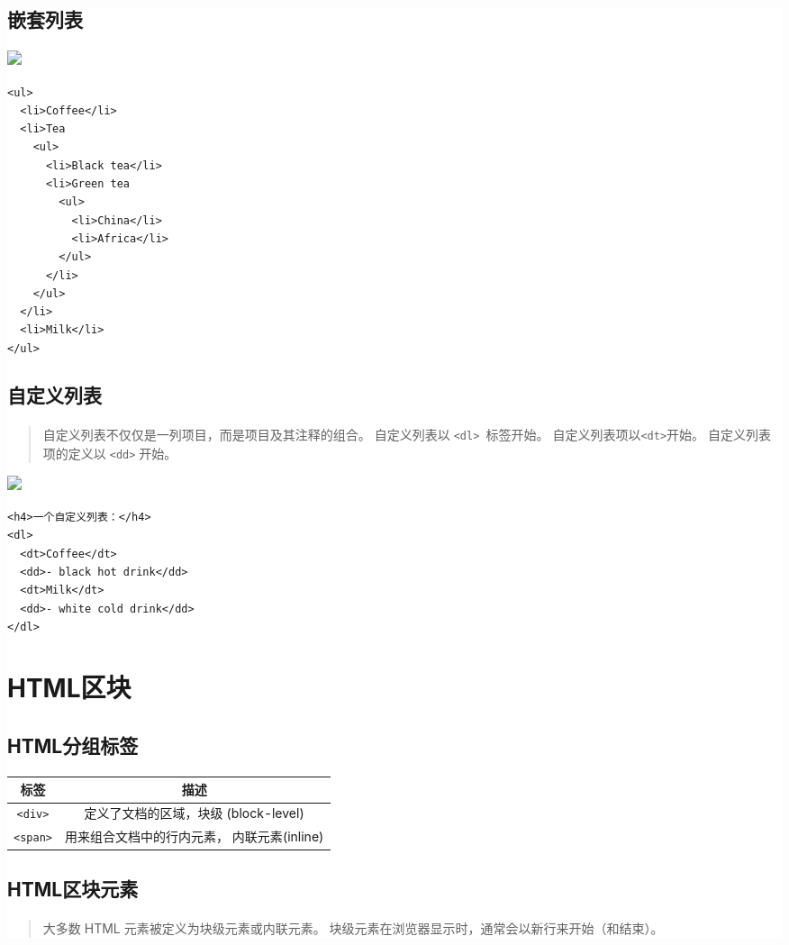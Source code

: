 ## 嵌套列表
![](https://ws1.sinaimg.cn/large/006tNc79gy1fzoi5t7itej3065070jrl.jpg)
```
<ul>
  <li>Coffee</li>
  <li>Tea
    <ul>
      <li>Black tea</li>
      <li>Green tea
        <ul>
          <li>China</li>
          <li>Africa</li>
        </ul>
      </li>
    </ul>
  </li>
  <li>Milk</li>
</ul>
```

## 自定义列表
> 自定义列表不仅仅是一列项目，而是项目及其注释的组合。
自定义列表以 ``<dl> ``标签开始。
自定义列表项以`` <dt> ``开始。
自定义列表项的定义以 ``<dd>`` 开始。

![](https://ws1.sinaimg.cn/large/006tNc79gy1fzoi7jwco3j3069032glo.jpg)

```
<h4>一个自定义列表：</h4>
<dl>
  <dt>Coffee</dt>
  <dd>- black hot drink</dd>
  <dt>Milk</dt>
  <dd>- white cold drink</dd>
</dl>
```
# HTML区块
## HTML分组标签
标签|	描述
:-:|:-:
`<div>`	|定义了文档的区域，块级 (block-level)
`<span>`|	用来组合文档中的行内元素， 内联元素(inline)

## HTML区块元素
> 大多数 HTML 元素被定义为块级元素或内联元素。
块级元素在浏览器显示时，通常会以新行来开始（和结束）。
